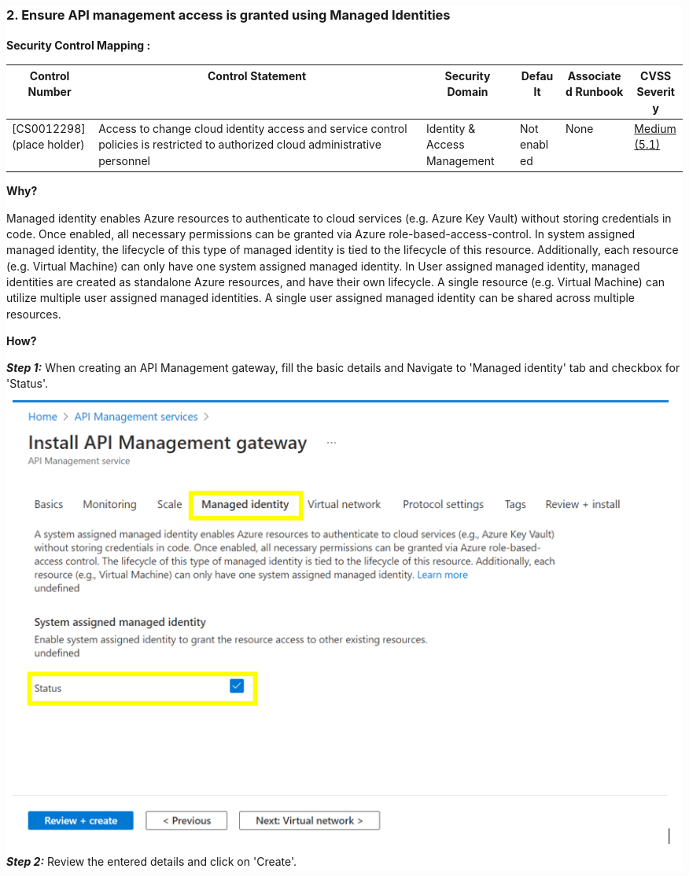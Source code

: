 ### 2. Ensure API management access is granted using Managed Identities

**Security Control Mapping :** <br>

| Control Number | Control Statement | Security Domain | Default | Associated Runbook | CVSS Severity  |
| -------------- | ----------------- | --------------- | ------- | ------------------ | -------------- |
|  [CS0012298](place holder)       | Access to change cloud identity access and service control policies is restricted to authorized cloud administrative personnel |Identity & Access Management | Not enabled | None | [Medium (5.1)](https://www.first.org/cvss/calculator/3.1#CVSS:3.1/AV:A/AC:H/PR:H/UI:N/S:C/C:L/I:L/A:L) |

**Why?** <br>

Managed identity enables Azure resources to authenticate to cloud services (e.g. Azure Key Vault) without storing credentials in code. Once enabled, all necessary permissions can be granted via Azure role-based-access-control. 
In system assigned managed identity, the lifecycle of this type of managed identity is tied to the lifecycle of this resource. Additionally, each resource (e.g. Virtual Machine) can only have one system assigned managed identity. 
In User assigned managed identity, managed identities are created as standalone Azure resources, and have their own lifecycle. A single resource (e.g. Virtual Machine) can utilize multiple user assigned managed identities. A single user assigned managed identity can be shared across multiple resources.

**How?**<br>

**_Step 1:_** When creating an API Management gateway, fill the basic details and Navigate to 'Managed identity' tab and checkbox for 'Status'.<br>
![image info](../docs/images/DeveloperGuidelines/APIManagement/2a.png)<br>
**_Step 2:_** Review the entered details and click on 'Create'.<br>
